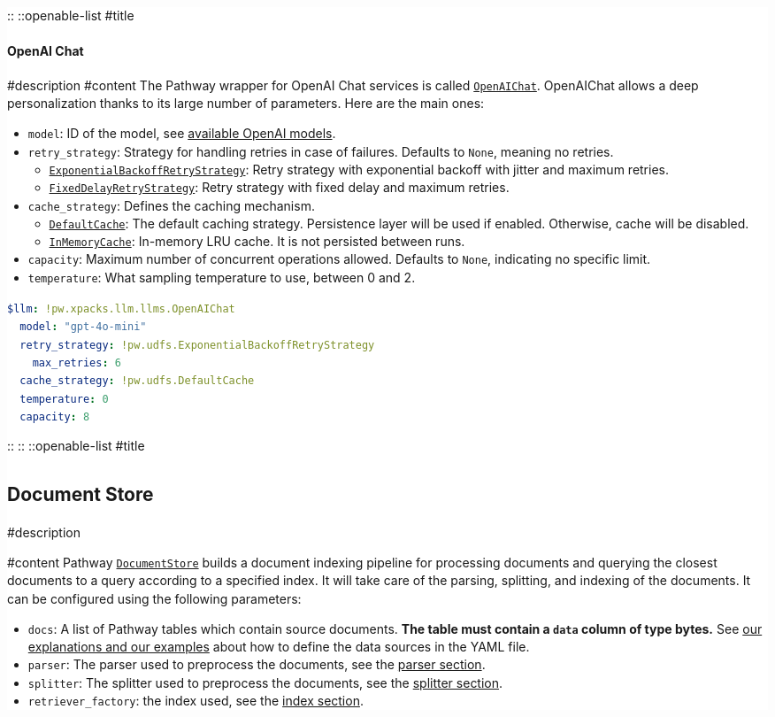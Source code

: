 ::
::openable-list
#title
#### OpenAI Chat
#description
#content
The Pathway wrapper for OpenAI Chat services is called [`OpenAIChat`](/developers/api-docs/pathway-xpacks-llm/llms#pathway.xpacks.llm.llms.OpenAIChat).
OpenAIChat allows a deep personalization thanks to its large number of parameters. Here are the main ones:
- `model`: ID of the model, see [available OpenAI models](https://platform.openai.com/docs/models).
- `retry_strategy`: Strategy for handling retries in case of failures. Defaults to `None`, meaning no retries.
  - [`ExponentialBackoffRetryStrategy`](/developers/api-docs/udfs#pathway.udfs.ExponentialBackoffRetryStrategy): Retry strategy with exponential backoff with jitter and maximum retries.
  - [`FixedDelayRetryStrategy`](/developers/api-docs/udfs#pathway.udfs.FixedDelayRetryStrategy): Retry strategy with fixed delay and maximum retries.
- `cache_strategy`: Defines the caching mechanism.
  - [`DefaultCache`](/developers/api-docs/udfs#pathway.udfs.DefaultCache): The default caching strategy. Persistence layer will be used if enabled. Otherwise, cache will be disabled.
  - [`InMemoryCache`](/developers/api-docs/udfs#pathway.udfs.InMemoryCache): In-memory LRU cache. It is not persisted between runs.
- `capacity`: Maximum number of concurrent operations allowed. Defaults to `None`, indicating no specific limit.
- `temperature`: What sampling temperature to use, between 0 and 2.

```yaml
$llm: !pw.xpacks.llm.llms.OpenAIChat
  model: "gpt-4o-mini"
  retry_strategy: !pw.udfs.ExponentialBackoffRetryStrategy
    max_retries: 6
  cache_strategy: !pw.udfs.DefaultCache
  temperature: 0
  capacity: 8
```
::
::
::openable-list
#title
## Document Store

#description

#content
Pathway [`DocumentStore`](/developers/api-docs/pathway-xpacks-llm/document_store#pathway.xpacks.llm.document_store.DocumentStore) builds a document indexing pipeline for processing documents and querying the closest documents to a query according to a specified index.
It will take care of the parsing, splitting, and indexing of the documents.
It can be configured using the following parameters:
- `docs`: A list of Pathway tables which contain source documents. **The table must contain a `data` column of type bytes.** See [our explanations and our examples](/developers/templates/yaml-examples/data-sources-examples) about how to define the data sources in the YAML file.
- `parser`: The parser used to preprocess the documents, see the [parser section](#parser).
- `splitter`: The splitter used to preprocess the documents, see the [splitter section](#splitter).
- `retriever_factory`: the index used, see the [index section](#index--retriever-factory).

